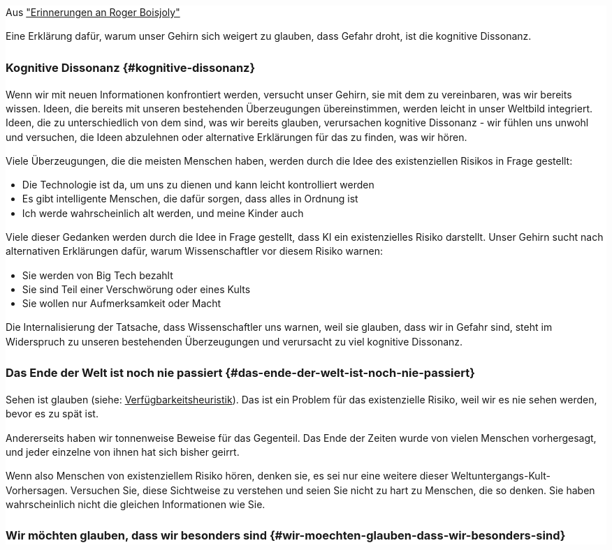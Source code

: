 Aus ["Erinnerungen an Roger Boisjoly"](https://www.npr.org/sections/thetwo-way/2012/02/06/146490064/remembering-roger-boisjoly-he-tried-to-stop-shuttle-challenger-launch)

Eine Erklärung dafür, warum unser Gehirn sich weigert zu glauben, dass Gefahr droht, ist die kognitive Dissonanz.

### Kognitive Dissonanz {#kognitive-dissonanz}

Wenn wir mit neuen Informationen konfrontiert werden, versucht unser Gehirn, sie mit dem zu vereinbaren, was wir bereits wissen.
Ideen, die bereits mit unseren bestehenden Überzeugungen übereinstimmen, werden leicht in unser Weltbild integriert.
Ideen, die zu unterschiedlich von dem sind, was wir bereits glauben, verursachen kognitive Dissonanz - wir fühlen uns unwohl und versuchen, die Ideen abzulehnen oder alternative Erklärungen für das zu finden, was wir hören.

Viele Überzeugungen, die die meisten Menschen haben, werden durch die Idee des existenziellen Risikos in Frage gestellt:

- Die Technologie ist da, um uns zu dienen und kann leicht kontrolliert werden
- Es gibt intelligente Menschen, die dafür sorgen, dass alles in Ordnung ist
- Ich werde wahrscheinlich alt werden, und meine Kinder auch

Viele dieser Gedanken werden durch die Idee in Frage gestellt, dass KI ein existenzielles Risiko darstellt.
Unser Gehirn sucht nach alternativen Erklärungen dafür, warum Wissenschaftler vor diesem Risiko warnen:

- Sie werden von Big Tech bezahlt
- Sie sind Teil einer Verschwörung oder eines Kults
- Sie wollen nur Aufmerksamkeit oder Macht

Die Internalisierung der Tatsache, dass Wissenschaftler uns warnen, weil sie glauben, dass wir in Gefahr sind, steht im Widerspruch zu unseren bestehenden Überzeugungen und verursacht zu viel kognitive Dissonanz.

### Das Ende der Welt ist noch nie passiert {#das-ende-der-welt-ist-noch-nie-passiert}

Sehen ist glauben (siehe: [Verfügbarkeitsheuristik](https://de.wikipedia.org/wiki/Verf%C3%BCgbarkeitsheuristik)).
Das ist ein Problem für das existenzielle Risiko, weil wir es nie sehen werden, bevor es zu spät ist.

Andererseits haben wir tonnenweise Beweise für das Gegenteil.
Das Ende der Zeiten wurde von vielen Menschen vorhergesagt, und jeder einzelne von ihnen hat sich bisher geirrt.

Wenn also Menschen von existenziellem Risiko hören, denken sie, es sei nur eine weitere dieser Weltuntergangs-Kult-Vorhersagen.
Versuchen Sie, diese Sichtweise zu verstehen und seien Sie nicht zu hart zu Menschen, die so denken.
Sie haben wahrscheinlich nicht die gleichen Informationen wie Sie.

### Wir möchten glauben, dass wir besonders sind {#wir-moechten-glauben-dass-wir-besonders-sind}
